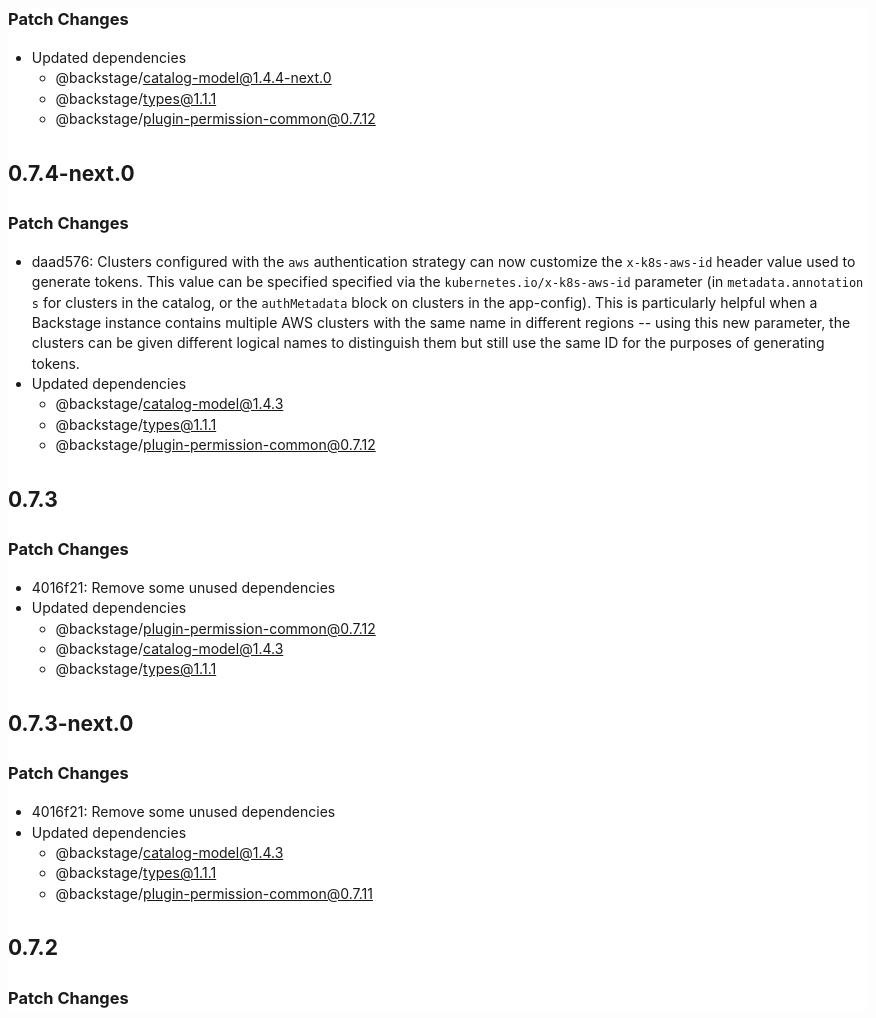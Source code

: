 ### Patch Changes

- Updated dependencies
  - @backstage/catalog-model@1.4.4-next.0
  - @backstage/types@1.1.1
  - @backstage/plugin-permission-common@0.7.12

## 0.7.4-next.0

### Patch Changes

- daad576: Clusters configured with the `aws` authentication strategy can now customize the
  `x-k8s-aws-id` header value used to generate tokens. This value can be specified
  specified via the `kubernetes.io/x-k8s-aws-id` parameter (in
  `metadata.annotations` for clusters in the catalog, or the `authMetadata` block
  on clusters in the app-config). This is particularly helpful when a Backstage
  instance contains multiple AWS clusters with the same name in different regions
  -- using this new parameter, the clusters can be given different logical names
  to distinguish them but still use the same ID for the purposes of generating
  tokens.
- Updated dependencies
  - @backstage/catalog-model@1.4.3
  - @backstage/types@1.1.1
  - @backstage/plugin-permission-common@0.7.12

## 0.7.3

### Patch Changes

- 4016f21: Remove some unused dependencies
- Updated dependencies
  - @backstage/plugin-permission-common@0.7.12
  - @backstage/catalog-model@1.4.3
  - @backstage/types@1.1.1

## 0.7.3-next.0

### Patch Changes

- 4016f21: Remove some unused dependencies
- Updated dependencies
  - @backstage/catalog-model@1.4.3
  - @backstage/types@1.1.1
  - @backstage/plugin-permission-common@0.7.11

## 0.7.2

### Patch Changes
